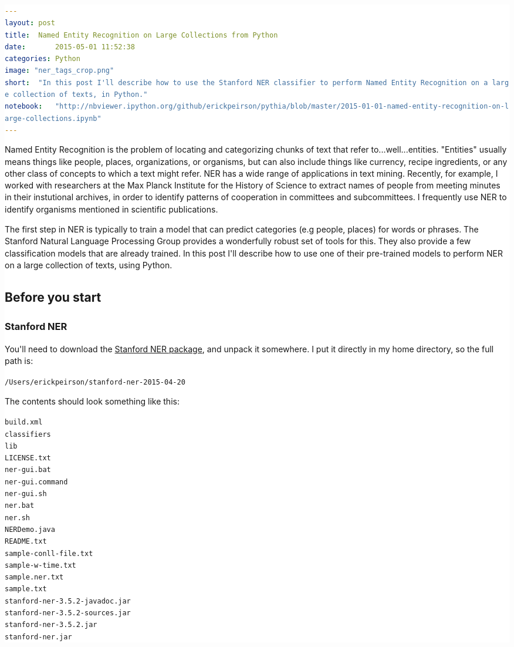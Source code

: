 ```yaml
---
layout:	post
title: 	Named Entity Recognition on Large Collections from Python
date:		2015-05-01 11:52:38
categories:	Python
image: "ner_tags_crop.png"
short: 	"In this post I'll describe how to use the Stanford NER classifier to perform Named Entity Recognition on a large collection of texts, in Python."
notebook:   "http://nbviewer.ipython.org/github/erickpeirson/pythia/blob/master/2015-01-01-named-entity-recognition-on-large-collections.ipynb"
---
```


Named Entity Recognition is the problem of locating and categorizing chunks of text that refer to...well...entities. "Entities" usually means things like people, places, organizations, or organisms, but can also include things like currency, recipe ingredients, or any other class of concepts to which a text might refer. NER has a wide range of applications in text mining. Recently, for example, I worked with researchers at the Max Planck Institute for the History of Science to extract names of people from meeting minutes in their instutional archives, in order to identify patterns of cooperation in committees and subcommittees. I frequently use NER to identify organisms mentioned in scientific publications. 

The first step in NER is typically to train a model that can predict categories (e.g people, places) for words or phrases. The Stanford Natural Language Processing Group provides a wonderfully robust set of tools for this. They also provide a few classification models that are already trained. In this post I'll describe how to use one of their pre-trained models to perform NER on a large collection of texts, using Python.



## Before you start

### Stanford NER

You'll need to download the [Stanford NER package](http://nlp.stanford.edu/software/CRF-NER.shtml#Download), and unpack it somewhere. I put it directly in my home directory, so the full path is:

```
/Users/erickpeirson/stanford-ner-2015-04-20
```

The contents should look something like this:

```
build.xml
classifiers
lib
LICENSE.txt
ner-gui.bat
ner-gui.command
ner-gui.sh
ner.bat
ner.sh
NERDemo.java
README.txt
sample-conll-file.txt
sample-w-time.txt
sample.ner.txt
sample.txt
stanford-ner-3.5.2-javadoc.jar
stanford-ner-3.5.2-sources.jar
stanford-ner-3.5.2.jar
stanford-ner.jar
```
